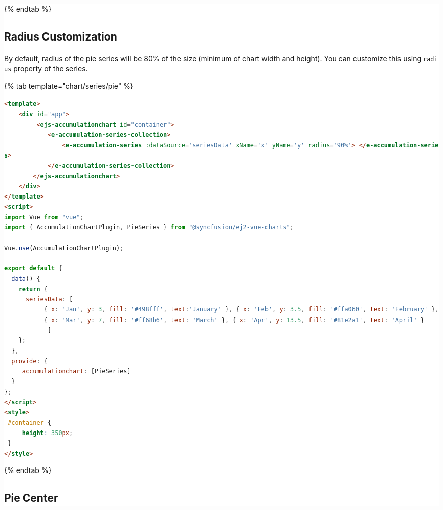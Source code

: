 {% endtab %}

## Radius Customization

By default, radius of the pie series will be 80% of the size (minimum of chart width and height).
You can customize this using [`radius`](../api/accumulation-chart/accumulationSeriesModel/#radius) property of the series.

{% tab template="chart/series/pie" %}

```html
<template>
    <div id="app">
         <ejs-accumulationchart id="container">
            <e-accumulation-series-collection>
                <e-accumulation-series :dataSource='seriesData' xName='x' yName='y' radius='90%'> </e-accumulation-series>
            </e-accumulation-series-collection>
        </ejs-accumulationchart>
    </div>
</template>
<script>
import Vue from "vue";
import { AccumulationChartPlugin, PieSeries } from "@syncfusion/ej2-vue-charts";

Vue.use(AccumulationChartPlugin);

export default {
  data() {
    return {
      seriesData: [
           { x: 'Jan', y: 3, fill: '#498fff', text:'January' }, { x: 'Feb', y: 3.5, fill: '#ffa060', text: 'February' },
           { x: 'Mar', y: 7, fill: '#ff68b6', text: 'March' }, { x: 'Apr', y: 13.5, fill: '#81e2a1', text: 'April' }
            ]
    };
  },
  provide: {
     accumulationchart: [PieSeries]
  }
};
</script>
<style>
 #container {
     height: 350px;
 }
</style>
```

{% endtab %}

## Pie Center
